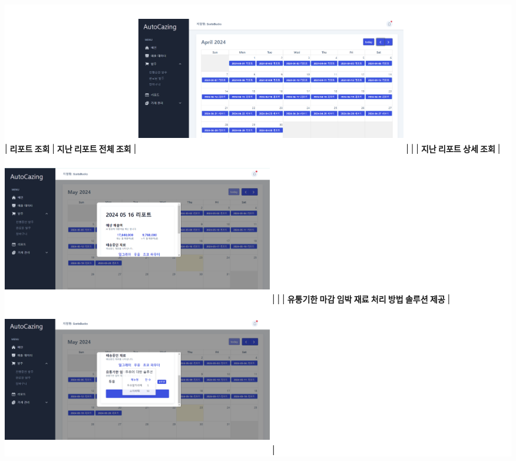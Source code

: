 | **리포트 조회**      |             **지난 리포트 전체 조회**             | <img src="exec/assets/service_example/report_1.png" width="450" height="250" />       |
|                      |             **지난 리포트 상세 조회**             | <img src="exec/assets/service_example/report_2.png" width="450" height="250" />       |
|                      | **유통기한 마감 임박 재료 처리 방법 솔루션 제공** | <img src="exec/assets/service_example/report_3.png" width="450" height="250" />       |